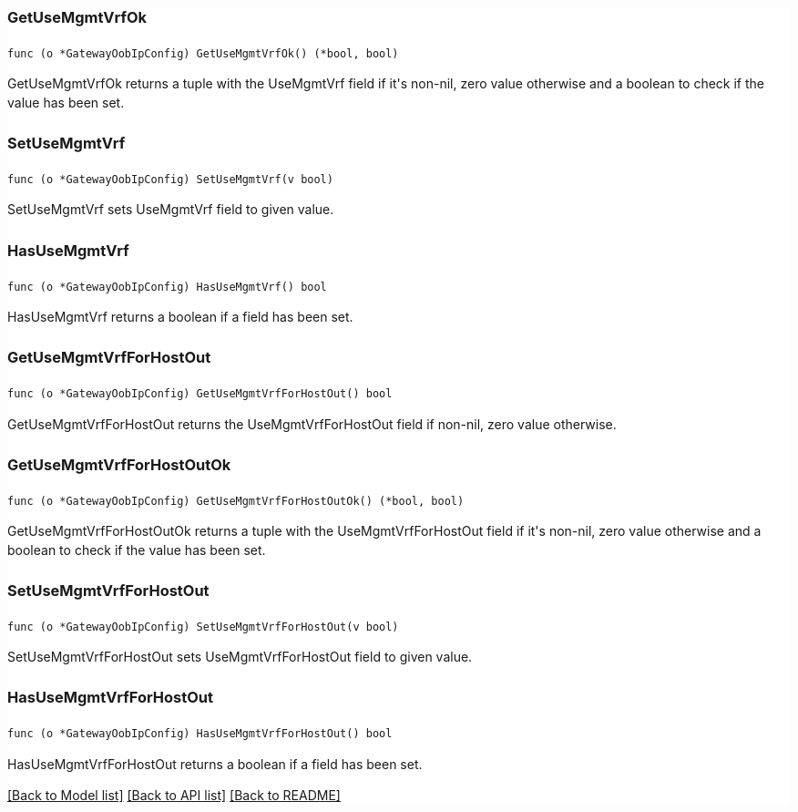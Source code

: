 ### GetUseMgmtVrfOk

`func (o *GatewayOobIpConfig) GetUseMgmtVrfOk() (*bool, bool)`

GetUseMgmtVrfOk returns a tuple with the UseMgmtVrf field if it's non-nil, zero value otherwise
and a boolean to check if the value has been set.

### SetUseMgmtVrf

`func (o *GatewayOobIpConfig) SetUseMgmtVrf(v bool)`

SetUseMgmtVrf sets UseMgmtVrf field to given value.

### HasUseMgmtVrf

`func (o *GatewayOobIpConfig) HasUseMgmtVrf() bool`

HasUseMgmtVrf returns a boolean if a field has been set.

### GetUseMgmtVrfForHostOut

`func (o *GatewayOobIpConfig) GetUseMgmtVrfForHostOut() bool`

GetUseMgmtVrfForHostOut returns the UseMgmtVrfForHostOut field if non-nil, zero value otherwise.

### GetUseMgmtVrfForHostOutOk

`func (o *GatewayOobIpConfig) GetUseMgmtVrfForHostOutOk() (*bool, bool)`

GetUseMgmtVrfForHostOutOk returns a tuple with the UseMgmtVrfForHostOut field if it's non-nil, zero value otherwise
and a boolean to check if the value has been set.

### SetUseMgmtVrfForHostOut

`func (o *GatewayOobIpConfig) SetUseMgmtVrfForHostOut(v bool)`

SetUseMgmtVrfForHostOut sets UseMgmtVrfForHostOut field to given value.

### HasUseMgmtVrfForHostOut

`func (o *GatewayOobIpConfig) HasUseMgmtVrfForHostOut() bool`

HasUseMgmtVrfForHostOut returns a boolean if a field has been set.


[[Back to Model list]](../README.md#documentation-for-models) [[Back to API list]](../README.md#documentation-for-api-endpoints) [[Back to README]](../README.md)


